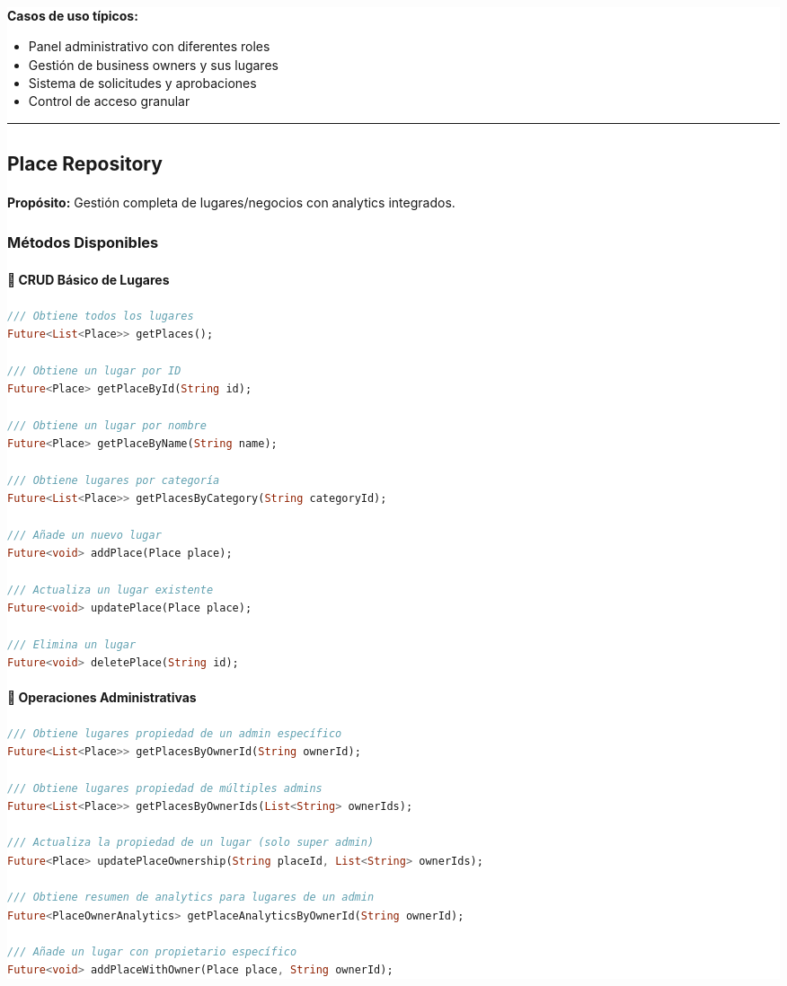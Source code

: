 **Casos de uso típicos:**

- Panel administrativo con diferentes roles
- Gestión de business owners y sus lugares
- Sistema de solicitudes y aprobaciones
- Control de acceso granular

---

## Place Repository

**Propósito:** Gestión completa de lugares/negocios con analytics integrados.

### Métodos Disponibles

#### 📍 CRUD Básico de Lugares

```dart
/// Obtiene todos los lugares
Future<List<Place>> getPlaces();

/// Obtiene un lugar por ID
Future<Place> getPlaceById(String id);

/// Obtiene un lugar por nombre
Future<Place> getPlaceByName(String name);

/// Obtiene lugares por categoría
Future<List<Place>> getPlacesByCategory(String categoryId);

/// Añade un nuevo lugar
Future<void> addPlace(Place place);

/// Actualiza un lugar existente
Future<void> updatePlace(Place place);

/// Elimina un lugar
Future<void> deletePlace(String id);
```

#### 🏢 Operaciones Administrativas

```dart
/// Obtiene lugares propiedad de un admin específico
Future<List<Place>> getPlacesByOwnerId(String ownerId);

/// Obtiene lugares propiedad de múltiples admins
Future<List<Place>> getPlacesByOwnerIds(List<String> ownerIds);

/// Actualiza la propiedad de un lugar (solo super admin)
Future<Place> updatePlaceOwnership(String placeId, List<String> ownerIds);

/// Obtiene resumen de analytics para lugares de un admin
Future<PlaceOwnerAnalytics> getPlaceAnalyticsByOwnerId(String ownerId);

/// Añade un lugar con propietario específico
Future<void> addPlaceWithOwner(Place place, String ownerId);
```
